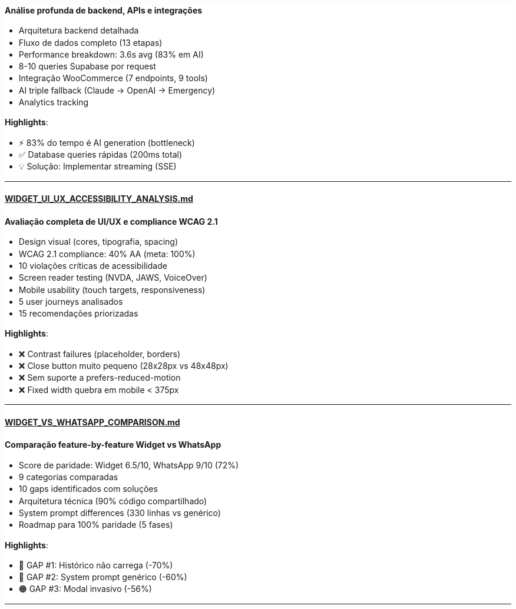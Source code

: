 **Análise profunda de backend, APIs e integrações**

- Arquitetura backend detalhada
- Fluxo de dados completo (13 etapas)
- Performance breakdown: 3.6s avg (83% em AI)
- 8-10 queries Supabase por request
- Integração WooCommerce (7 endpoints, 9 tools)
- AI triple fallback (Claude → OpenAI → Emergency)
- Analytics tracking

**Highlights**:

- ⚡ 83% do tempo é AI generation (bottleneck)
- ✅ Database queries rápidas (200ms total)
- 💡 Solução: Implementar streaming (SSE)

---

#### **[WIDGET_UI_UX_ACCESSIBILITY_ANALYSIS.md](./WIDGET_UI_UX_ACCESSIBILITY_ANALYSIS.md)**

**Avaliação completa de UI/UX e compliance WCAG 2.1**

- Design visual (cores, tipografia, spacing)
- WCAG 2.1 compliance: 40% AA (meta: 100%)
- 10 violações críticas de acessibilidade
- Screen reader testing (NVDA, JAWS, VoiceOver)
- Mobile usability (touch targets, responsiveness)
- 5 user journeys analisados
- 15 recomendações priorizadas

**Highlights**:

- ❌ Contrast failures (placeholder, borders)
- ❌ Close button muito pequeno (28x28px vs 48x48px)
- ❌ Sem suporte a prefers-reduced-motion
- ❌ Fixed width quebra em mobile < 375px

---

#### **[WIDGET_VS_WHATSAPP_COMPARISON.md](./WIDGET_VS_WHATSAPP_COMPARISON.md)**

**Comparação feature-by-feature Widget vs WhatsApp**

- Score de paridade: Widget 6.5/10, WhatsApp 9/10 (72%)
- 9 categorias comparadas
- 10 gaps identificados com soluções
- Arquitetura técnica (90% código compartilhado)
- System prompt differences (330 linhas vs genérico)
- Roadmap para 100% paridade (5 fases)

**Highlights**:

- 🔴 GAP #1: Histórico não carrega (-70%)
- 🔴 GAP #2: System prompt genérico (-60%)
- 🟠 GAP #3: Modal invasivo (-56%)

---